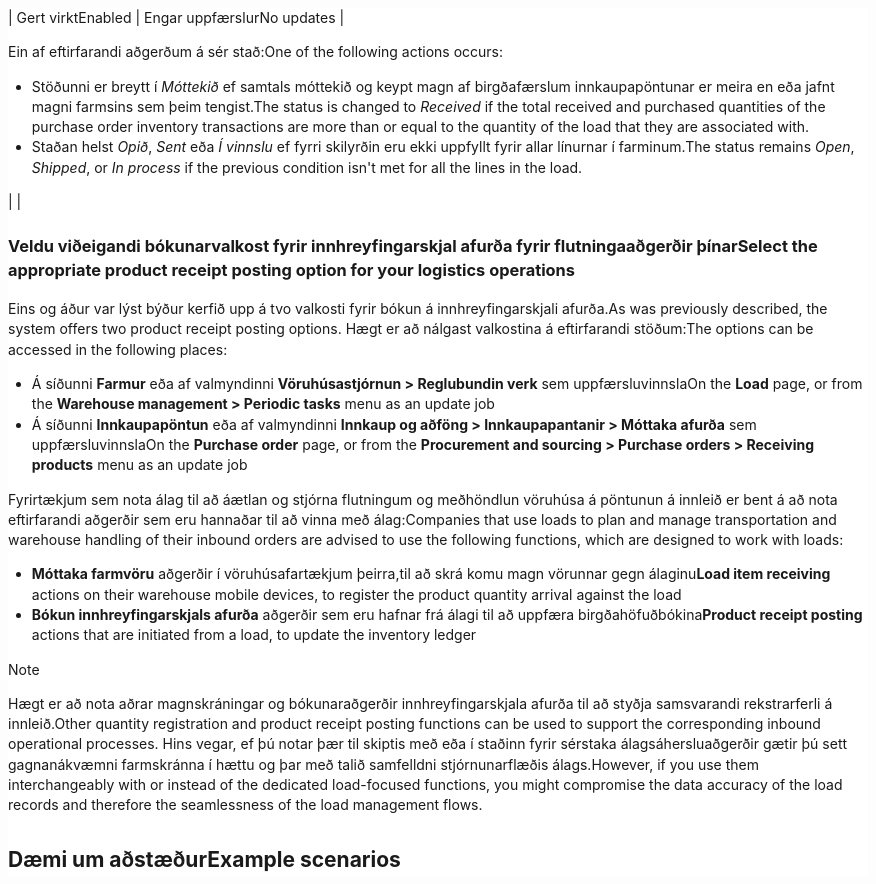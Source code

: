 | <span data-ttu-id="f41b4-361">Gert virkt</span><span class="sxs-lookup"><span data-stu-id="f41b4-361">Enabled</span></span> | <span data-ttu-id="f41b4-362">Engar uppfærslur</span><span class="sxs-lookup"><span data-stu-id="f41b4-362">No updates</span></span> | <p><span data-ttu-id="f41b4-363">Ein af eftirfarandi aðgerðum á sér stað:</span><span class="sxs-lookup"><span data-stu-id="f41b4-363">One of the following actions occurs:</span></span></p><ul><li><span data-ttu-id="f41b4-364">Stöðunni er breytt í <i>Móttekið</i> ef samtals móttekið og keypt magn af birgðafærslum innkaupapöntunar er meira en eða jafnt magni farmsins sem þeim tengist.</span><span class="sxs-lookup"><span data-stu-id="f41b4-364">The status is changed to <i>Received</i> if the total received and purchased quantities of the purchase order inventory transactions are more than or equal to the quantity of the load that they are associated with.</span></span></li><li><span data-ttu-id="f41b4-365">Staðan helst <i>Opið</i>, <i>Sent</i> eða <i>Í vinnslu</i> ef fyrri skilyrðin eru ekki uppfyllt fyrir allar línurnar í farminum.</span><span class="sxs-lookup"><span data-stu-id="f41b4-365">The status remains <i>Open</i>, <i>Shipped</i>, or <i>In process</i> if the previous condition isn't met for all the lines in the load.</span></span></li></ul> | |

### <a name="select-the-appropriate-product-receipt-posting-option-for-your-logistics-operations"></a><span data-ttu-id="f41b4-366">Veldu viðeigandi bókunarvalkost fyrir innhreyfingarskjal afurða fyrir flutningaaðgerðir þínar</span><span class="sxs-lookup"><span data-stu-id="f41b4-366">Select the appropriate product receipt posting option for your logistics operations</span></span>

<span data-ttu-id="f41b4-367">Eins og áður var lýst býður kerfið upp á tvo valkosti fyrir bókun á innhreyfingarskjali afurða.</span><span class="sxs-lookup"><span data-stu-id="f41b4-367">As was previously described, the system offers two product receipt posting options.</span></span> <span data-ttu-id="f41b4-368">Hægt er að nálgast valkostina á eftirfarandi stöðum:</span><span class="sxs-lookup"><span data-stu-id="f41b4-368">The options can be accessed in the following places:</span></span>

- <span data-ttu-id="f41b4-369">Á síðunni **Farmur** eða af valmyndinni **Vöruhúsastjórnun \> Reglubundin verk** sem uppfærsluvinnsla</span><span class="sxs-lookup"><span data-stu-id="f41b4-369">On the **Load** page, or from the **Warehouse management \> Periodic tasks** menu as an update job</span></span>
- <span data-ttu-id="f41b4-370">Á síðunni **Innkaupapöntun** eða af valmyndinni **Innkaup og aðföng \> Innkaupapantanir \> Móttaka afurða** sem uppfærsluvinnsla</span><span class="sxs-lookup"><span data-stu-id="f41b4-370">On the **Purchase order** page, or from the **Procurement and sourcing \> Purchase orders \> Receiving products** menu as an update job</span></span>

<span data-ttu-id="f41b4-371">Fyrirtækjum sem nota álag til að áætlan og stjórna flutningum og meðhöndlun vöruhúsa á pöntunun á innleið er bent á að nota eftirfarandi aðgerðir sem eru hannaðar til að vinna með álag:</span><span class="sxs-lookup"><span data-stu-id="f41b4-371">Companies that use loads to plan and manage transportation and warehouse handling of their inbound orders are advised to use the following functions, which are designed to work with loads:</span></span>

- <span data-ttu-id="f41b4-372">**Móttaka farmvöru** aðgerðir í vöruhúsafartækjum þeirra,til að skrá komu magn vörunnar gegn álaginu</span><span class="sxs-lookup"><span data-stu-id="f41b4-372">**Load item receiving** actions on their warehouse mobile devices, to register the product quantity arrival against the load</span></span>
- <span data-ttu-id="f41b4-373">**Bókun innhreyfingarskjals afurða** aðgerðir sem eru hafnar frá álagi til að uppfæra birgðahöfuðbókina</span><span class="sxs-lookup"><span data-stu-id="f41b4-373">**Product receipt posting** actions that are initiated from a load, to update the inventory ledger</span></span>

> [!NOTE]
> <span data-ttu-id="f41b4-374">Hægt er að nota aðrar magnskráningar og bókunaraðgerðir innhreyfingarskjala afurða til að styðja samsvarandi rekstrarferli á innleið.</span><span class="sxs-lookup"><span data-stu-id="f41b4-374">Other quantity registration and product receipt posting functions can be used to support the corresponding inbound operational processes.</span></span> <span data-ttu-id="f41b4-375">Hins vegar, ef þú notar þær til skiptis með eða í staðinn fyrir sérstaka álagsáhersluaðgerðir gætir þú sett gagnanákvæmni farmskránna í hættu og þar með talið samfelldni stjórnunarflæðis álags.</span><span class="sxs-lookup"><span data-stu-id="f41b4-375">However, if you use them interchangeably with or instead of the dedicated load-focused functions, you might compromise the data accuracy of the load records and therefore the seamlessness of the load management flows.</span></span>

## <a name="example-scenarios"></a><span data-ttu-id="f41b4-376">Dæmi um aðstæður</span><span class="sxs-lookup"><span data-stu-id="f41b4-376">Example scenarios</span></span>
